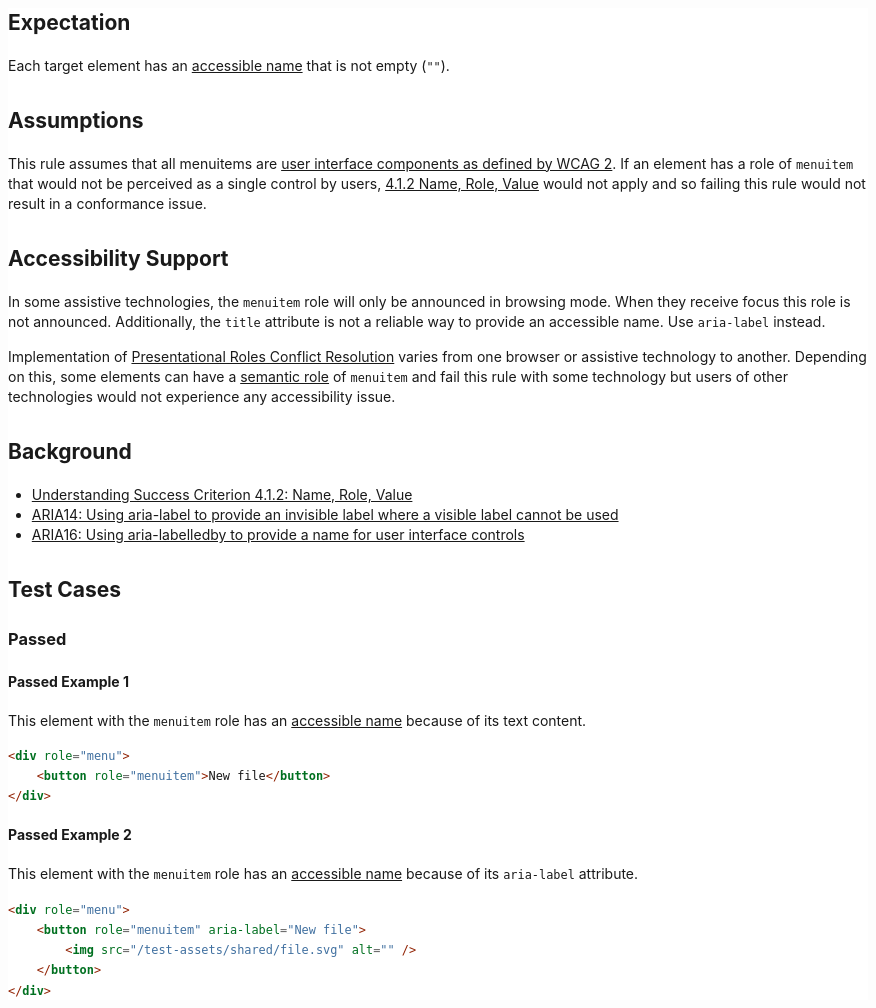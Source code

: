 ## Expectation

Each target element has an [accessible name][] that is not empty (`""`).

## Assumptions

This rule assumes that all menuitems are [user interface components as defined by WCAG 2](https://www.w3.org/TR/WCAG21/#dfn-user-interface-components). If an element has a role of `menuitem` that would not be perceived as a single control by users, [4.1.2 Name, Role, Value](https://www.w3.org/TR/WCAG21/#name-role-value) would not apply and so failing this rule would not result in a conformance issue.

## Accessibility Support

In some assistive technologies, the `menuitem` role will only be announced in browsing mode. When they receive focus this role is not announced. Additionally, the `title` attribute is not a reliable way to provide an accessible name. Use `aria-label` instead.

Implementation of [Presentational Roles Conflict Resolution][] varies from one browser or assistive technology to another. Depending on this, some elements can have a [semantic role][] of `menuitem` and fail this rule with some technology but users of other technologies would not experience any accessibility issue.

## Background

- [Understanding Success Criterion 4.1.2: Name, Role, Value](https://www.w3.org/WAI/WCAG21/Understanding/name-role-value)
- [ARIA14: Using aria-label to provide an invisible label where a visible label cannot be used](https://www.w3.org/WAI/WCAG21/Techniques/aria/ARIA14)
- [ARIA16: Using aria-labelledby to provide a name for user interface controls](https://www.w3.org/WAI/WCAG21/Techniques/aria/ARIA16)

## Test Cases

### Passed

#### Passed Example 1

This element with the `menuitem` role has an [accessible name][] because of its text content.

```html
<div role="menu">
	<button role="menuitem">New file</button>
</div>
```

#### Passed Example 2

This element with the `menuitem` role has an [accessible name][] because of its `aria-label` attribute.

```html
<div role="menu">
	<button role="menuitem" aria-label="New file">
		<img src="/test-assets/shared/file.svg" alt="" />
	</button>
</div>
```


[examples of included in the accessibility tree]: https://act-rules.github.io/pages/examples/included-in-the-accessibility-tree/
[accessibility support base line]: https://www.w3.org/TR/WCAG-EM/#step1c 'Definition of accessibility support base line'
[accessible name and description computation]: https://www.w3.org/TR/accname 'Accessible Name and Description Computation'
[accessible name]: #accessible-name 'Definition of accessible name'
[ancestors]: https://dom.spec.whatwg.org/#concept-tree-ancestor 'Definition Ancestor'
[computed]: https://www.w3.org/TR/css-cascade/#computed-value 'CSS definition of computed value'
[examples of accessible name]: https://act-rules.github.io/pages/examples/accessible-name/
[explicit role]: #explicit-role 'Definition of Explicit Role'
[flat tree]: https://drafts.csswg.org/css-scoping/#flat-tree 'Definition of flat tree'
[focusable]: #focusable 'Definition of Focusable'
[hidden state]: #hidden-state 'Definition of Hidden State'
[implicit role]: #implicit-role 'Definition of Implicit Role'
[included in the accessibility tree]: #included-in-the-accessibility-tree 'Definition of included in the accessibility tree'
[marked as decorative]: #marked-as-decorative 'Definition of Marked as Decorative'
[presentational roles conflict resolution]: https://www.w3.org/TR/wai-aria-1.1/#conflict_resolution_presentation_none 'Presentational Roles Conflict Resolution'
[pure decoration]: https://www.w3.org/TR/WCAG21/#dfn-pure-decoration 'WCAG definition of Pure Decoration'
[role attribute]: https://www.w3.org/TR/role-attribute/ 'Specification of the role attribute'
[semantic role]: #semantic-role 'Definition of Semantic Role'
[wai-aria specifications]: #wai-aria-specifications 'Definition of WAI-ARIA specifications'
